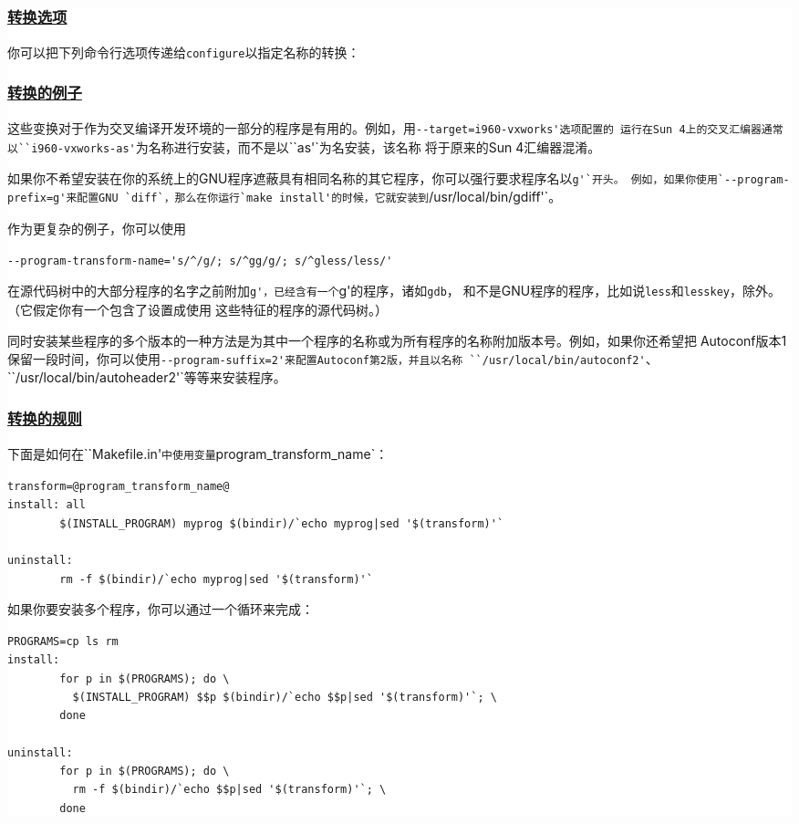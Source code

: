 
 

### [转换选项](https://blog.csdn.net/a751532301/article/details/101142061#TOC77)

你可以把下列命令行选项传递给`configure`以指定名称的转换：



### [转换的例子](https://blog.csdn.net/a751532301/article/details/101142061#TOC78)

这些变换对于作为交叉编译开发环境的一部分的程序是有用的。例如，用`--target=i960-vxworks'选项配置的 运行在Sun 4上的交叉汇编器通常以``i960-vxworks-as'`为名称进行安装，而不是以``as'`为名安装，该名称 将于原来的Sun 4汇编器混淆。

如果你不希望安装在你的系统上的GNU程序遮蔽具有相同名称的其它程序，你可以强行要求程序名以``g'`开头。 例如，如果你使用`--program-prefix=g'来配置GNU `diff`，那么在你运行`make install'的时候，它就安装到``/usr/local/bin/gdiff'`。

作为更复杂的例子，你可以使用

```
--program-transform-name='s/^/g/; s/^gg/g/; s/^gless/less/'
```

在源代码树中的大部分程序的名字之前附加`g'，已经含有一个`g'的程序，诸如`gdb`， 和不是GNU程序的程序，比如说`less`和`lesskey`，除外。（它假定你有一个包含了设置成使用 这些特征的程序的源代码树。）

同时安装某些程序的多个版本的一种方法是为其中一个程序的名称或为所有程序的名称附加版本号。例如，如果你还希望把 Autoconf版本1保留一段时间，你可以使用`--program-suffix=2'来配置Autoconf第2版，并且以名称 ``/usr/local/bin/autoconf2'`、``/usr/local/bin/autoheader2'`等等来安装程序。

### [转换的规则](https://blog.csdn.net/a751532301/article/details/101142061#TOC79)

下面是如何在``Makefile.in'`中使用变量`program_transform_name`：

```
transform=@program_transform_name@
install: all
        $(INSTALL_PROGRAM) myprog $(bindir)/`echo myprog|sed '$(transform)'`

uninstall:
        rm -f $(bindir)/`echo myprog|sed '$(transform)'`
```

如果你要安装多个程序，你可以通过一个循环来完成：

```
PROGRAMS=cp ls rm
install:
        for p in $(PROGRAMS); do \
          $(INSTALL_PROGRAM) $$p $(bindir)/`echo $$p|sed '$(transform)'`; \
        done

uninstall:
        for p in $(PROGRAMS); do \
          rm -f $(bindir)/`echo $$p|sed '$(transform)'`; \
        done
```
